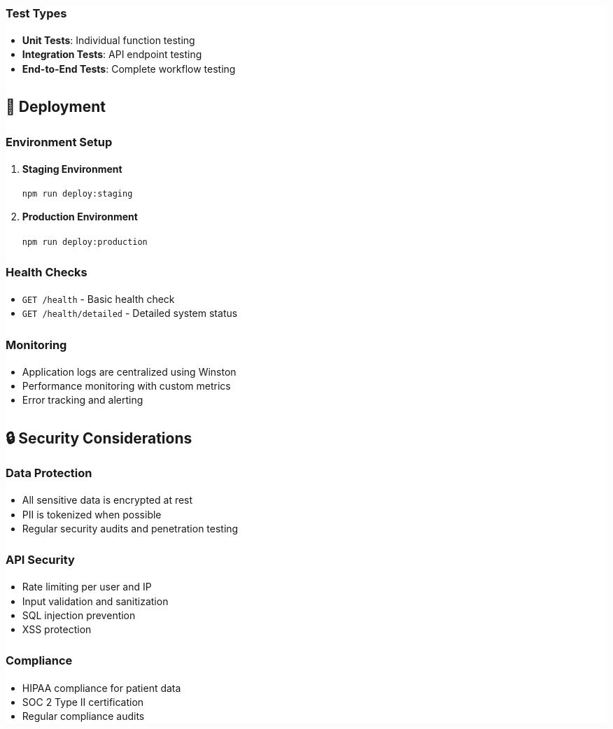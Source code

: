 ### Test Types

- **Unit Tests**: Individual function testing
- **Integration Tests**: API endpoint testing
- **End-to-End Tests**: Complete workflow testing

## 🚀 Deployment

### Environment Setup

1. **Staging Environment**

   ```bash
   npm run deploy:staging
   ```

2. **Production Environment**
   ```bash
   npm run deploy:production
   ```

### Health Checks

- `GET /health` - Basic health check
- `GET /health/detailed` - Detailed system status

### Monitoring

- Application logs are centralized using Winston
- Performance monitoring with custom metrics
- Error tracking and alerting

## 🔒 Security Considerations

### Data Protection

- All sensitive data is encrypted at rest
- PII is tokenized when possible
- Regular security audits and penetration testing

### API Security

- Rate limiting per user and IP
- Input validation and sanitization
- SQL injection prevention
- XSS protection

### Compliance

- HIPAA compliance for patient data
- SOC 2 Type II certification
- Regular compliance audits
